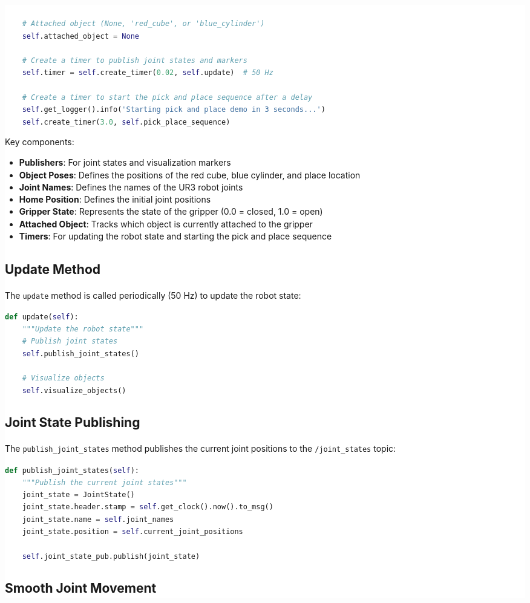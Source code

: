 ```python
    
    # Attached object (None, 'red_cube', or 'blue_cylinder')
    self.attached_object = None
    
    # Create a timer to publish joint states and markers
    self.timer = self.create_timer(0.02, self.update)  # 50 Hz
    
    # Create a timer to start the pick and place sequence after a delay
    self.get_logger().info('Starting pick and place demo in 3 seconds...')
    self.create_timer(3.0, self.pick_place_sequence)
```

Key components:
- **Publishers**: For joint states and visualization markers
- **Object Poses**: Defines the positions of the red cube, blue cylinder, and place location
- **Joint Names**: Defines the names of the UR3 robot joints
- **Home Position**: Defines the initial joint positions
- **Gripper State**: Represents the state of the gripper (0.0 = closed, 1.0 = open)
- **Attached Object**: Tracks which object is currently attached to the gripper
- **Timers**: For updating the robot state and starting the pick and place sequence

## Update Method

The `update` method is called periodically (50 Hz) to update the robot state:

```python
def update(self):
    """Update the robot state"""
    # Publish joint states
    self.publish_joint_states()
    
    # Visualize objects
    self.visualize_objects()
```

## Joint State Publishing

The `publish_joint_states` method publishes the current joint positions to the `/joint_states` topic:

```python
def publish_joint_states(self):
    """Publish the current joint states"""
    joint_state = JointState()
    joint_state.header.stamp = self.get_clock().now().to_msg()
    joint_state.name = self.joint_names
    joint_state.position = self.current_joint_positions
    
    self.joint_state_pub.publish(joint_state)
```

## Smooth Joint Movement
